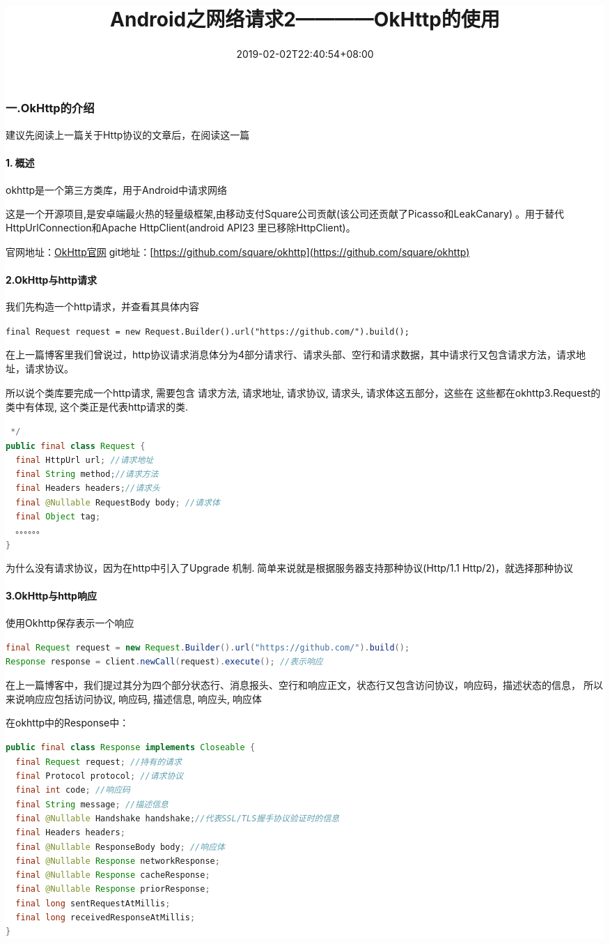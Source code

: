 ﻿---
title: "Android之网络请求2————OkHttp的使用"
date: 2019-02-02T22:40:54+08:00
draft: false
categories: ["Android","Android之网络请求"]
tags: ["Android","网络"]
---

### 一.OkHttp的介绍
建议先阅读上一篇关于Http协议的文章后，在阅读这一篇

#### 1. 概述
okhttp是一个第三方类库，用于Android中请求网络

这是一个开源项目,是安卓端最火热的轻量级框架,由移动支付Square公司贡献(该公司还贡献了Picasso和LeakCanary) 。用于替代HttpUrlConnection和Apache HttpClient(android API23 里已移除HttpClient)。

官网地址：[OkHttp官网](http://square.github.io/okhttp/)
git地址：[https://github.com/square/okhttp](https://github.com/square/okhttp)
#### 2.OkHttp与http请求
我们先构造一个http请求，并查看其具体内容
```
final Request request = new Request.Builder().url("https://github.com/").build();
```
在上一篇博客里我们曾说过，http协议请求消息体分为4部分请求行、请求头部、空行和请求数据，其中请求行又包含请求方法，请求地址，请求协议。

所以说个类库要完成一个http请求, 需要包含 请求方法, 请求地址, 请求协议, 请求头, 请求体这五部分，这些在 这些都在okhttp3.Request的类中有体现, 这个类正是代表http请求的类.
```java
 */
public final class Request {
  final HttpUrl url; //请求地址
  final String method;//请求方法
  final Headers headers;//请求头
  final @Nullable RequestBody body; //请求体
  final Object tag;
  。。。。。。
}
```
为什么没有请求协议，因为在http中引入了Upgrade 机制. 简单来说就是根据服务器支持那种协议(Http/1.1  Http/2)，就选择那种协议
#### 3.OkHttp与http响应
使用Okhttp保存表示一个响应
```java
final Request request = new Request.Builder().url("https://github.com/").build();
Response response = client.newCall(request).execute(); //表示响应
```

在上一篇博客中，我们提过其分为四个部分状态行、消息报头、空行和响应正文，状态行又包含访问协议，响应码，描述状态的信息， 所以来说响应应包括访问协议, 响应码, 描述信息, 响应头, 响应体

在okhttp中的Response中：
```java
public final class Response implements Closeable {
  final Request request; //持有的请求 
  final Protocol protocol; //请求协议
  final int code; //响应码
  final String message; //描述信息
  final @Nullable Handshake handshake;//代表SSL/TLS握手协议验证时的信息
  final Headers headers;
  final @Nullable ResponseBody body; //响应体
  final @Nullable Response networkResponse;
  final @Nullable Response cacheResponse;
  final @Nullable Response priorResponse;
  final long sentRequestAtMillis;
  final long receivedResponseAtMillis;
}
```
